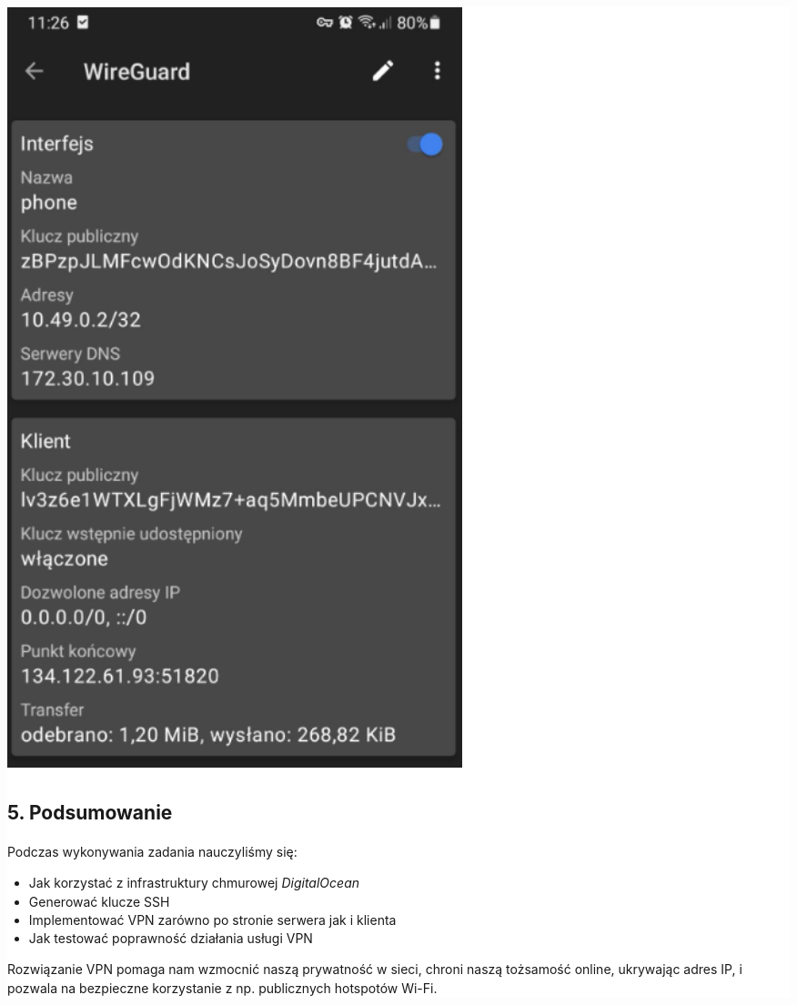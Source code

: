 <img src="p/19.png" alt="drawing" width="500"/>

<div style="page-break-after: always;"></div>

## **5. Podsumowanie**

Podczas wykonywania zadania nauczyliśmy się:
* Jak korzystać z infrastruktury chmurowej *DigitalOcean*
* Generować klucze SSH
* Implementować VPN zarówno po stronie serwera jak i klienta
* Jak testować poprawność działania usługi VPN

Rozwiązanie VPN pomaga nam wzmocnić naszą prywatność w sieci, chroni naszą tożsamość online, ukrywając adres IP, i pozwala na bezpieczne korzystanie z np. publicznych hotspotów Wi-Fi.

